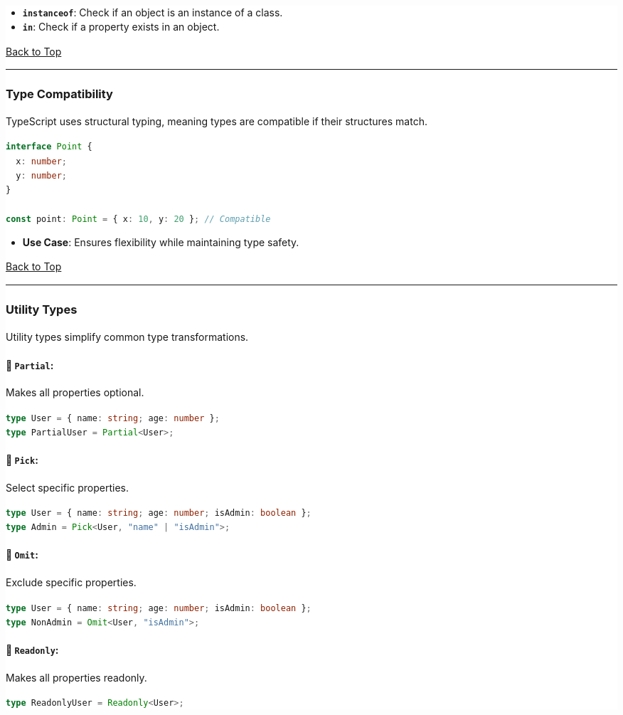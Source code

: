 - **`instanceof`**: Check if an object is an instance of a class.
- **`in`**: Check if a property exists in an object.

[Back to Top](#)

---

### **Type Compatibility**

TypeScript uses structural typing, meaning types are compatible if their structures match.

```ts
interface Point {
  x: number;
  y: number;
}

const point: Point = { x: 10, y: 20 }; // Compatible
```

- **Use Case**: Ensures flexibility while maintaining type safety.

[Back to Top](#)

---

### **Utility Types**

Utility types simplify common type transformations.

#### 🔹 `Partial`:
Makes all properties optional.
```ts
type User = { name: string; age: number };
type PartialUser = Partial<User>;
```

#### 🔹 `Pick`:
Select specific properties.
```ts
type User = { name: string; age: number; isAdmin: boolean };
type Admin = Pick<User, "name" | "isAdmin">;
```

#### 🔹 `Omit`:
Exclude specific properties.
```ts
type User = { name: string; age: number; isAdmin: boolean };
type NonAdmin = Omit<User, "isAdmin">;
```

#### 🔹 `Readonly`:
Makes all properties readonly.
```ts
type ReadonlyUser = Readonly<User>;
```
